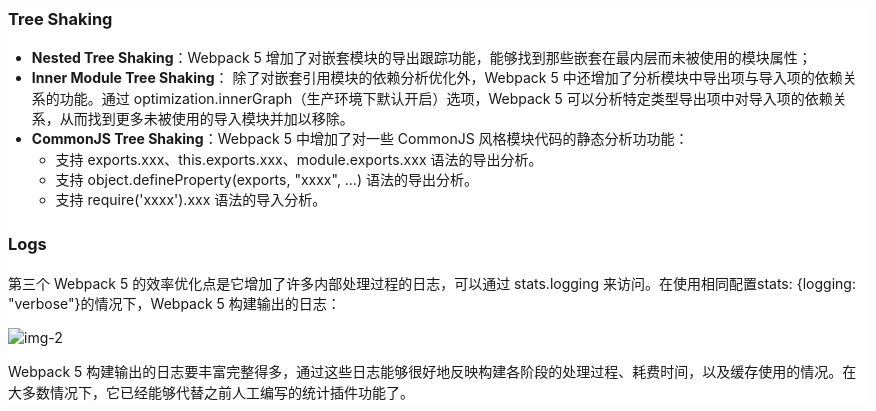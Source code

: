 ### Tree Shaking

- **Nested Tree Shaking**：Webpack 5 增加了对嵌套模块的导出跟踪功能，能够找到那些嵌套在最内层而未被使用的模块属性；
- **Inner Module Tree Shaking**： 除了对嵌套引用模块的依赖分析优化外，Webpack 5 中还增加了分析模块中导出项与导入项的依赖关系的功能。通过 optimization.innerGraph（生产环境下默认开启）选项，Webpack 5 可以分析特定类型导出项中对导入项的依赖关系，从而找到更多未被使用的导入模块并加以移除。
- **CommonJS Tree Shaking**：Webpack 5 中增加了对一些 CommonJS 风格模块代码的静态分析功功能：
  - 支持 exports.xxx、this.exports.xxx、module.exports.xxx 语法的导出分析。
  - 支持 object.defineProperty(exports, "xxxx", …) 语法的导出分析。
  - 支持 require('xxxx').xxx 语法的导入分析。

### Logs

第三个 Webpack 5 的效率优化点是它增加了许多内部处理过程的日志，可以通过 stats.logging 来访问。在使用相同配置stats: {logging: "verbose"}的情况下，Webpack 5 构建输出的日志：

![img-2](webpack-optimize-1.png)

Webpack 5 构建输出的日志要丰富完整得多，通过这些日志能够很好地反映构建各阶段的处理过程、耗费时间，以及缓存使用的情况。在大多数情况下，它已经能够代替之前人工编写的统计插件功能了。

